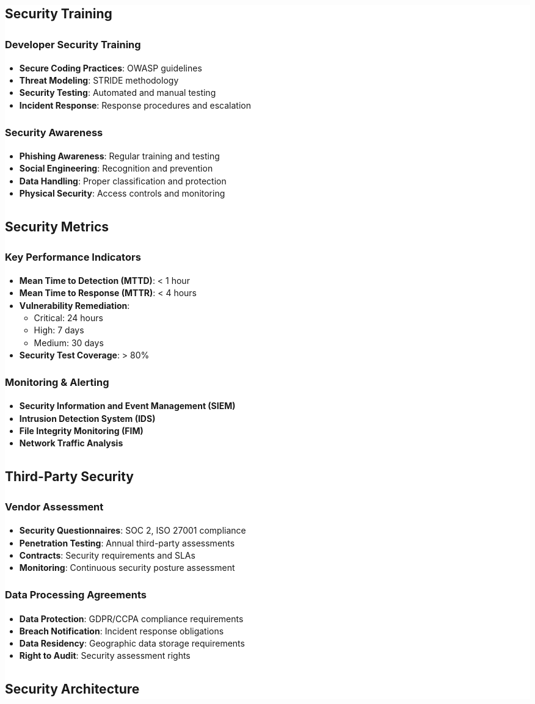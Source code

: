 ## Security Training

### Developer Security Training
- **Secure Coding Practices**: OWASP guidelines
- **Threat Modeling**: STRIDE methodology
- **Security Testing**: Automated and manual testing
- **Incident Response**: Response procedures and escalation

### Security Awareness
- **Phishing Awareness**: Regular training and testing
- **Social Engineering**: Recognition and prevention
- **Data Handling**: Proper classification and protection
- **Physical Security**: Access controls and monitoring

## Security Metrics

### Key Performance Indicators
- **Mean Time to Detection (MTTD)**: < 1 hour
- **Mean Time to Response (MTTR)**: < 4 hours
- **Vulnerability Remediation**: 
  - Critical: 24 hours
  - High: 7 days
  - Medium: 30 days
- **Security Test Coverage**: > 80%

### Monitoring & Alerting
- **Security Information and Event Management (SIEM)**
- **Intrusion Detection System (IDS)**
- **File Integrity Monitoring (FIM)**
- **Network Traffic Analysis**

## Third-Party Security

### Vendor Assessment
- **Security Questionnaires**: SOC 2, ISO 27001 compliance
- **Penetration Testing**: Annual third-party assessments
- **Contracts**: Security requirements and SLAs
- **Monitoring**: Continuous security posture assessment

### Data Processing Agreements
- **Data Protection**: GDPR/CCPA compliance requirements
- **Breach Notification**: Incident response obligations
- **Data Residency**: Geographic data storage requirements
- **Right to Audit**: Security assessment rights

## Security Architecture
